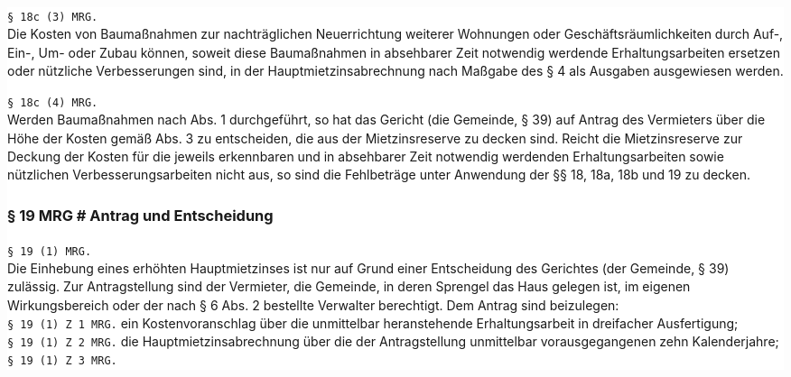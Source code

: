 `§ 18c (3) MRG.`  
Die Kosten von Baumaßnahmen zur nachträglichen Neuerrichtung weiterer Wohnungen oder Geschäftsräumlichkeiten durch Auf-, Ein-, Um- oder Zubau können, soweit diese Baumaßnahmen in absehbarer Zeit notwendig werdende Erhaltungsarbeiten ersetzen oder nützliche Verbesserungen sind, in der Hauptmietzinsabrechnung nach Maßgabe des § 4 als Ausgaben ausgewiesen werden.

`§ 18c (4) MRG.`  
Werden Baumaßnahmen nach Abs. 1 durchgeführt, so hat das Gericht (die Gemeinde, § 39) auf Antrag des Vermieters über die Höhe der Kosten gemäß Abs. 3 zu entscheiden, die aus der Mietzinsreserve zu decken sind. Reicht die Mietzinsreserve zur Deckung der Kosten für die jeweils erkennbaren und in absehbarer Zeit notwendig werdenden Erhaltungsarbeiten sowie nützlichen Verbesserungsarbeiten nicht aus, so sind die Fehlbeträge unter Anwendung der §§ 18, 18a, 18b und 19 zu decken.

### § 19 MRG # Antrag und Entscheidung

`§ 19 (1) MRG.`  
Die Einhebung eines erhöhten Hauptmietzinses ist nur auf Grund einer Entscheidung des Gerichtes (der Gemeinde, § 39) zulässig. Zur Antragstellung sind der Vermieter, die Gemeinde, in deren Sprengel das Haus gelegen ist, im eigenen Wirkungsbereich oder der nach § 6 Abs. 2 bestellte Verwalter berechtigt. Dem Antrag sind beizulegen:  
`§ 19 (1) Z 1 MRG.`
ein Kostenvoranschlag über die unmittelbar heranstehende Erhaltungsarbeit in dreifacher Ausfertigung;  
`§ 19 (1) Z 2 MRG.`
die Hauptmietzinsabrechnung über die der Antragstellung unmittelbar vorausgegangenen zehn Kalenderjahre;  
`§ 19 (1) Z 3 MRG.`
